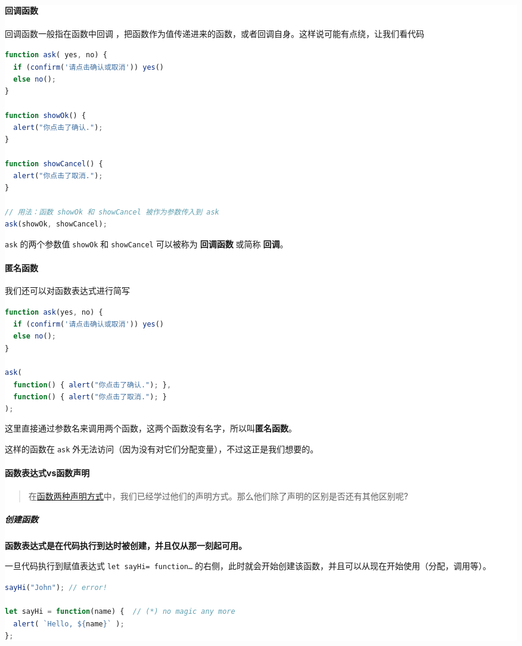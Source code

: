 #### 回调函数

回调函数一般指在函数中回调 ，把函数作为值传递进来的函数，或者回调自身。这样说可能有点绕，让我们看代码

```js
function ask( yes, no) {
  if (confirm('请点击确认或取消')) yes()
  else no();
}

function showOk() {
  alert("你点击了确认.");
}

function showCancel() {
  alert("你点击了取消.");
}

// 用法：函数 showOk 和 showCancel 被作为参数传入到 ask
ask(showOk, showCancel);
```

`ask` 的两个参数值 `showOk` 和 `showCancel` 可以被称为 **回调函数** 或简称 **回调**。

#### 匿名函数

我们还可以对函数表达式进行简写

```js
function ask(yes, no) {
  if (confirm('请点击确认或取消')) yes()
  else no();
}

ask(
  function() { alert("你点击了确认."); },
  function() { alert("你点击了取消."); }
);
```

这里直接通过参数名来调用两个函数，这两个函数没有名字，所以叫**匿名函数**。

这样的函数在 `ask` 外无法访问（因为没有对它们分配变量），不过这正是我们想要的。

#### 函数表达式vs函数声明

> 在<a href='#a'>函数两种声明方式</a>中，我们已经学过他们的声明方式。那么他们除了声明的区别是否还有其他区别呢?

##### 创建函数

**函数表达式是在代码执行到达时被创建，并且仅从那一刻起可用。**

一旦代码执行到赋值表达式 `let sayHi= function…` 的右侧，此时就会开始创建该函数，并且可以从现在开始使用（分配，调用等）。

```javascript
sayHi("John"); // error!

let sayHi = function(name) {  // (*) no magic any more
  alert( `Hello, ${name}` );
};
```
